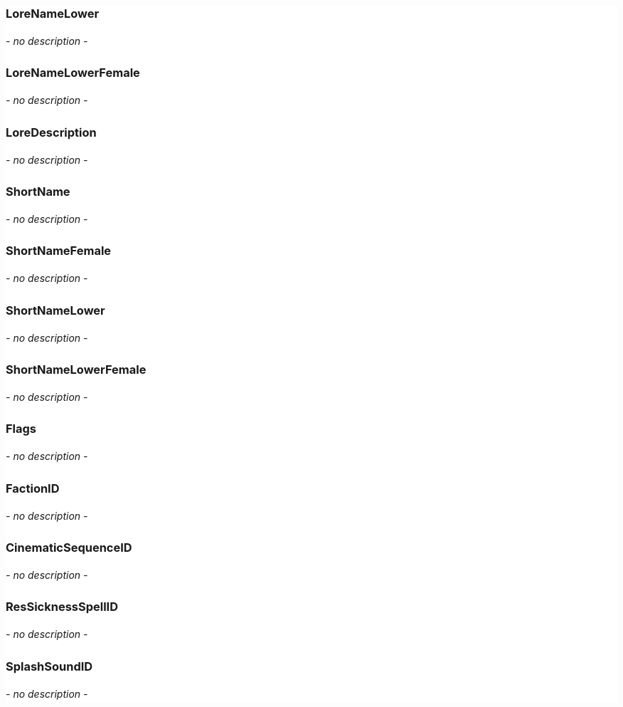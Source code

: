 ### LoreNameLower
*- no description -*
&nbsp;

### LoreNameLowerFemale
*- no description -*
&nbsp;

### LoreDescription
*- no description -*
&nbsp;

### ShortName
*- no description -*
&nbsp;

### ShortNameFemale
*- no description -*
&nbsp;

### ShortNameLower
*- no description -*
&nbsp;

### ShortNameLowerFemale
*- no description -*
&nbsp;

### Flags
*- no description -*
&nbsp;

### FactionID
*- no description -*
&nbsp;

### CinematicSequenceID
*- no description -*
&nbsp;

### ResSicknessSpellID
*- no description -*
&nbsp;

### SplashSoundID
*- no description -*
&nbsp;
